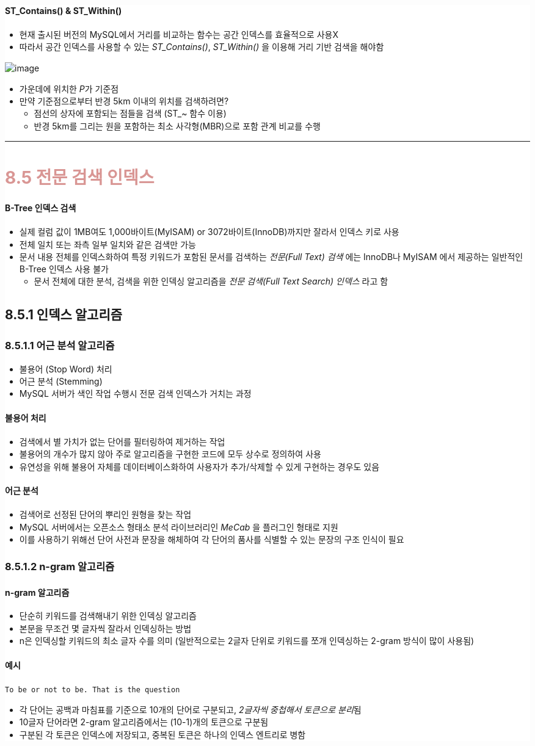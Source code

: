 #### ST_Contains() & ST_Within()
- 현재 출시된 버전의 MySQL에서 거리를 비교하는 함수는 공간 인덱스를 효율적으로 사용X
- 따라서 공간 인덱스를 사용할 수 있는 *ST_Contains()*, *ST_Within()* 을 이용해 거리 기반 검색을 해야함

![image](https://github.com/user-attachments/assets/01f91f17-7fcc-430f-bfd5-09fd9b649094)

- 가운데에 위치한 *P*가 기준점
- 만약 기준점으로부터 반경 5km 이내의 위치를 검색하려면?
	- 점선의 상자에 포함되는 점들을 검색 (ST_~ 함수 이용)
	- 반경 5km를 그리는 원을 포함하는 최소 사각형(MBR)으로 포함 관계 비교를 수행
---
# <font color="#d99694">8.5 전문 검색 인덱스</font>

#### B-Tree 인덱스 검색
- 실제 컬럼 값이 1MB여도 1,000바이트(MyISAM) or 3072바이트(InnoDB)까지만 잘라서 인덱스 키로 사용
- 전체 일치 또는 좌측 일부 일치와 같은 검색만 가능
- 문서 내용 전체를 인덱스화하여 특정 키워드가 포함된 문서를 검색하는 *전문(Full Text) 검색* 에는 InnoDB나 MyISAM 에서 제공하는 일반적인 B-Tree 인덱스 사용 불가
	- 문서 전체에 대한 분석, 검색을 위한 인덱싱 알고리즘을 *전문 검색(Full Text Search) 인덱스* 라고 함

## 8.5.1 인덱스 알고리즘

### 8.5.1.1 어근 분석 알고리즘
- 불용어 (Stop Word) 처리
- 어근 분석 (Stemming)
- MySQL 서버가 색인 작업 수행시 전문 검색 인덱스가 거치는 과정

#### 불용어 처리
- 검색에서 별 가치가 없는 단어를 필터링하여 제거하는 작업
- 불용어의 개수가 많지 않아 주로 알고리즘을 구현한 코드에 모두 상수로 정의하여 사용
- 유연성을 위해 불용어 자체를 데이터베이스화하여 사용자가 추가/삭제할 수 있게 구현하는 경우도 있음

#### 어근 분석
- 검색어로 선정된 단어의 뿌리인 원형을 찾는 작업
- MySQL 서버에서는 오픈소스 형태소 분석 라이브러리인 *MeCab* 을 플러그인 형태로 지원
- 이를 사용하기 위해선 단어 사전과 문장을 해체하여 각 단어의 품사를 식별할 수 있는 문장의 구조 인식이 필요

### 8.5.1.2 n-gram 알고리즘
#### n-gram 알고리즘
- 단순히 키워드를 검색해내기 위한 인덱싱 알고리즘
- 본문을 무조건 몇 글자씩 잘라서 인덱싱하는 방법
- n은 인덱싱할 키워드의 최소 글자 수를 의미 (일반적으로는 2글자 단위로 키워드를 쪼개 인덱싱하는 2-gram 방식이 많이 사용됨)

#### 예시
```text
To be or not to be. That is the question
```

- 각 단어는 공백과 마침표를 기준으로 10개의 단어로 구분되고, *2글자씩 중첩해서 토큰으로 분리*됨
- 10글자 단어라면 2-gram 알고리즘에서는 (10-1)개의 토큰으로 구분됨
- 구분된 각 토큰은 인덱스에 저장되고, 중복된 토큰은 하나의 인덱스 엔트리로 병함
